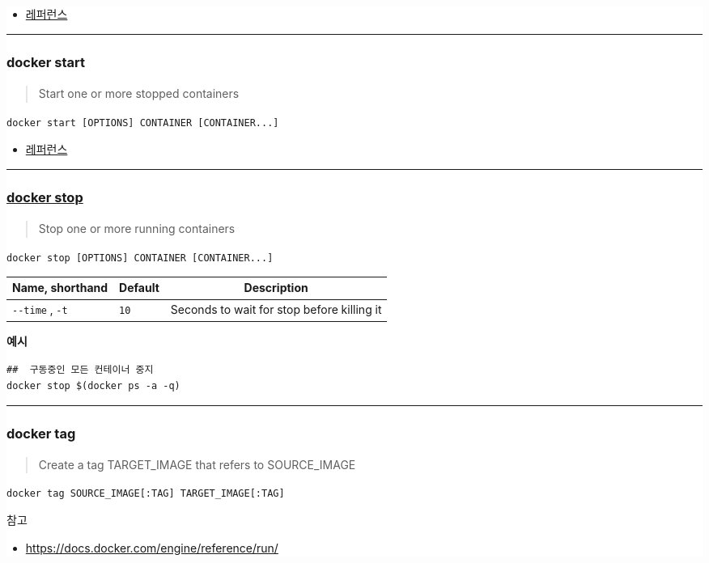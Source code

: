 - [레퍼런스](https://docs.docker.com/engine/reference/commandline/search/)



---



###  docker start

> Start one or more stopped containers

```
docker start [OPTIONS] CONTAINER [CONTAINER...]
```

- [레퍼런스](https://docs.docker.com/engine/reference/commandline/start/)



---



###  [docker stop](https://docs.docker.com/engine/reference/commandline/stop/)

> Stop one or more running containers

```
docker stop [OPTIONS] CONTAINER [CONTAINER...]
```

| Name, shorthand | Default | Description                                |
| --------------- | ------- | ------------------------------------------ |
| `--time` , `-t` | `10`    | Seconds to wait for stop before killing it |

**예시**

```shell
##  구동중인 모든 컨테이너 중지
docker stop $(docker ps -a -q)
```



---



###  docker tag

> Create a tag TARGET_IMAGE that refers to SOURCE_IMAGE

```shell
docker tag SOURCE_IMAGE[:TAG] TARGET_IMAGE[:TAG]
```



참고

* https://docs.docker.com/engine/reference/run/
